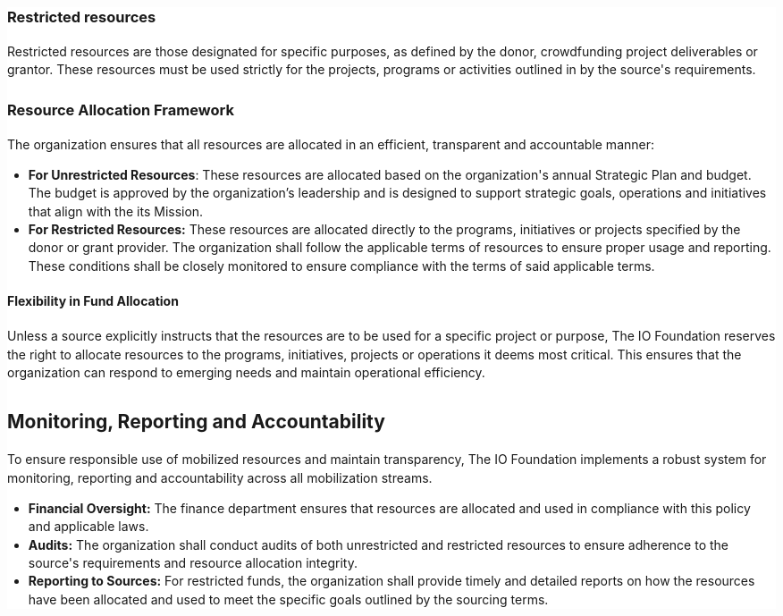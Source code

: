 ### **Restricted r**esources&#x20;

Restricted resources are those designated for specific purposes, as defined by the donor, crowdfunding project deliverables or grantor. These resources must be used strictly for the projects, programs or activities outlined in by the source's requirements.

### **Resource Allocation Framework**

The organization ensures that all resources are allocated in an efficient, transparent and accountable manner:

* **For Unrestricted Resources**: These resources are allocated based on the organization's annual Strategic Plan and budget. The budget is approved by the organization’s leadership and is designed to support strategic goals, operations and initiatives that align with the its Mission.
* **For Restricted Resources:** These resources are allocated directly to the programs, initiatives or projects specified by the donor or grant provider. The organization shall follow the applicable terms of resources to ensure proper usage and reporting. These conditions shall be closely monitored to ensure compliance with the terms of said applicable terms.

#### **Flexibility in Fund Allocation**

Unless a source explicitly instructs that the resources are to be used for a specific project or purpose, The IO Foundation reserves the right to allocate resources to the programs, initiatives, projects or operations it deems most critical. This ensures that the organization can respond to emerging needs and maintain operational efficiency.

## **Monitoring, Reporting and Accountability**

To ensure responsible use of mobilized resources and maintain transparency, The IO Foundation implements a robust system for monitoring, reporting and accountability across all mobilization streams.

* **Financial Oversight:** The finance department ensures that resources are allocated and used in compliance with this policy and applicable laws.
* **Audits:** The organization shall conduct audits of both unrestricted and restricted resources to ensure adherence to the source's requirements and resource allocation integrity.
* **Reporting to Sources:** For restricted funds, the organization shall provide timely and detailed reports on how the resources have been allocated and used to meet the specific goals outlined by the sourcing terms.

